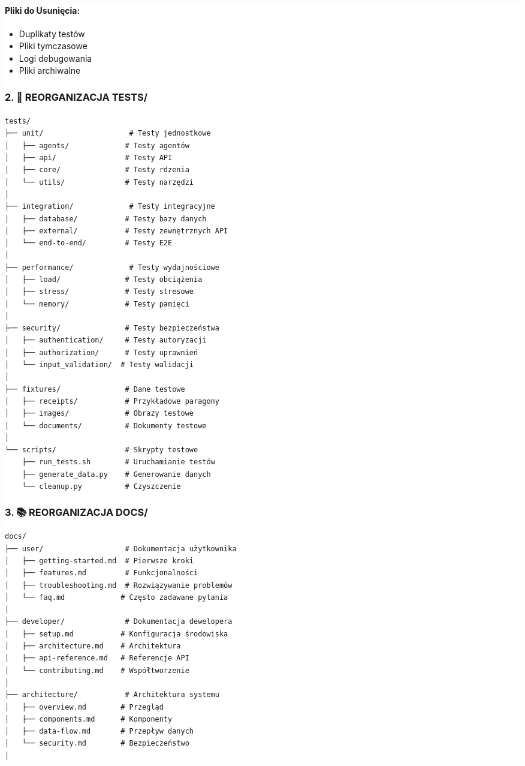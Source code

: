 #### Pliki do Usunięcia:
- Duplikaty testów
- Pliki tymczasowe
- Logi debugowania
- Pliki archiwalne

### 2. 📁 REORGANIZACJA TESTS/

```
tests/
├── unit/                    # Testy jednostkowe
│   ├── agents/             # Testy agentów
│   ├── api/                # Testy API
│   ├── core/               # Testy rdzenia
│   └── utils/              # Testy narzędzi
│
├── integration/             # Testy integracyjne
│   ├── database/           # Testy bazy danych
│   ├── external/           # Testy zewnętrznych API
│   └── end-to-end/         # Testy E2E
│
├── performance/             # Testy wydajnościowe
│   ├── load/               # Testy obciążenia
│   ├── stress/             # Testy stresowe
│   └── memory/             # Testy pamięci
│
├── security/               # Testy bezpieczeństwa
│   ├── authentication/     # Testy autoryzacji
│   ├── authorization/      # Testy uprawnień
│   └── input_validation/  # Testy walidacji
│
├── fixtures/               # Dane testowe
│   ├── receipts/           # Przykładowe paragony
│   ├── images/             # Obrazy testowe
│   └── documents/          # Dokumenty testowe
│
└── scripts/                # Skrypty testowe
    ├── run_tests.sh        # Uruchamianie testów
    ├── generate_data.py    # Generowanie danych
    └── cleanup.py          # Czyszczenie
```

### 3. 📚 REORGANIZACJA DOCS/

```
docs/
├── user/                   # Dokumentacja użytkownika
│   ├── getting-started.md  # Pierwsze kroki
│   ├── features.md         # Funkcjonalności
│   ├── troubleshooting.md  # Rozwiązywanie problemów
│   └── faq.md             # Często zadawane pytania
│
├── developer/              # Dokumentacja dewelopera
│   ├── setup.md           # Konfiguracja środowiska
│   ├── architecture.md    # Architektura
│   ├── api-reference.md   # Referencje API
│   └── contributing.md    # Współtworzenie
│
├── architecture/           # Architektura systemu
│   ├── overview.md        # Przegląd
│   ├── components.md      # Komponenty
│   ├── data-flow.md       # Przepływ danych
│   └── security.md        # Bezpieczeństwo
│
```